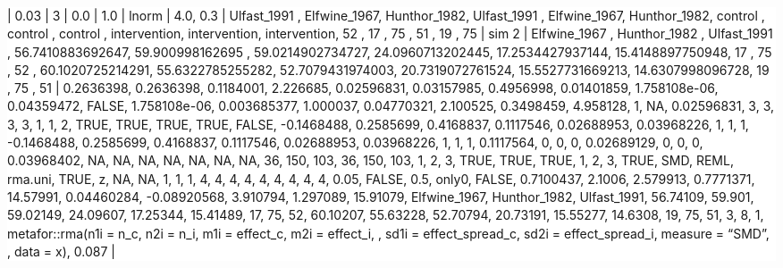 |  0.03 |   3 |         0.0 |          1.0 | lnorm  | 4.0, 0.3   | Ulfast_1991 , Elfwine_1967, Hunthor_1982, Ulfast_1991 , Elfwine_1967, Hunthor_1982, control , control , control , intervention, intervention, intervention, 52 , 17 , 75 , 51 , 19 , 75                                                                                                                                                                                                                                                                                                                                                                                                                                                                                                                                                                                                                                                                                                                                                                                                                                                                                                                                                                                                                                                                           | sim 2  | Elfwine_1967 , Hunthor_1982 , Ulfast_1991 , 56.7410883692647, 59.900998162695 , 59.0214902734727, 24.0960713202445, 17.2534427937144, 15.4148897750948, 17 , 75 , 52 , 60.1020725214291, 55.6322785255282, 52.7079431974003, 20.7319072761524, 15.5527731669213, 14.6307998096728, 19 , 75 , 51                                                                                                                                                                                                                                                                                                                                                                                                                                                                                                                                                                                                                                                                                                                                                                                                                                                                                                                                                                                                                                                                                                                                                                                                                                                                                                                                                                                                                                                                                                                                                                                                                                                                                                                                                                                        | 0.2636398, 0.2636398, 0.1184001, 2.226685, 0.02596831, 0.03157985, 0.4956998, 0.01401859, 1.758108e-06, 0.04359472, FALSE, 1.758108e-06, 0.003685377, 1.000037, 0.04770321, 2.100525, 0.3498459, 4.958128, 1, NA, 0.02596831, 3, 3, 3, 3, 1, 1, 2, TRUE, TRUE, TRUE, TRUE, FALSE, -0.1468488, 0.2585699, 0.4168837, 0.1117546, 0.02688953, 0.03968226, 1, 1, 1, -0.1468488, 0.2585699, 0.4168837, 0.1117546, 0.02688953, 0.03968226, 1, 1, 1, 0.1117564, 0, 0, 0, 0.02689129, 0, 0, 0, 0.03968402, NA, NA, NA, NA, NA, NA, NA, 36, 150, 103, 36, 150, 103, 1, 2, 3, TRUE, TRUE, TRUE, 1, 2, 3, TRUE, SMD, REML, rma.uni, TRUE, z, NA, NA, 1, 1, 1, 4, 4, 4, 4, 4, 4, 4, 4, 4, 0.05, FALSE, 0.5, only0, FALSE, 0.7100437, 2.1006, 2.579913, 0.7771371, 14.57991, 0.04460284, -0.08920568, 3.910794, 1.297089, 15.91079, Elfwine_1967, Hunthor_1982, Ulfast_1991, 56.74109, 59.901, 59.02149, 24.09607, 17.25344, 15.41489, 17, 75, 52, 60.10207, 55.63228, 52.70794, 20.73191, 15.55277, 14.6308, 19, 75, 51, 3, 8, 1, metafor::rma(n1i = n_c, n2i = n_i, m1i = effect_c, m2i = effect_i, , sd1i = effect_spread_c, sd2i = effect_spread_i, measure = “SMD”, , data = x), 0.087
|